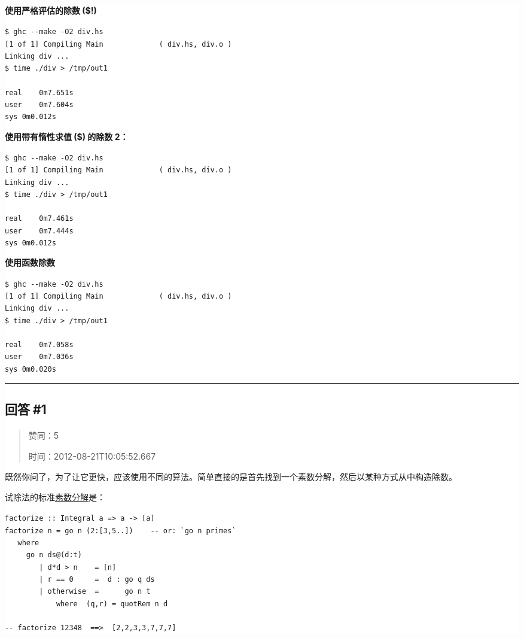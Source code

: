 **使用严格评估的除数 ($!)**

```
$ ghc --make -O2 div.hs 
[1 of 1] Compiling Main             ( div.hs, div.o )
Linking div ...
$ time ./div > /tmp/out1

real    0m7.651s
user    0m7.604s
sys 0m0.012s 
```

**使用带有惰性求值 ($) 的除数 2：**

```
$ ghc --make -O2 div.hs 
[1 of 1] Compiling Main             ( div.hs, div.o )
Linking div ...
$ time ./div > /tmp/out1

real    0m7.461s
user    0m7.444s
sys 0m0.012s 
```

**使用函数除数**

```
$ ghc --make -O2 div.hs 
[1 of 1] Compiling Main             ( div.hs, div.o )
Linking div ...
$ time ./div > /tmp/out1

real    0m7.058s
user    0m7.036s
sys 0m0.020s 
```

* * *

## 回答 #1

> 赞同：5
> 
> 时间：2012-08-21T10:05:52.667

既然你问了，为了让它更快，应该使用不同的算法。简单直接的是首先找到一个素数分解，然后以某种方式从中构造除数。

试除法的标准[素数分解](http://www.haskell.org/haskellwiki/Testing_primality#Primality_Test_and_Integer_Factorization)是：

```
factorize :: Integral a => a -> [a]
factorize n = go n (2:[3,5..])    -- or: `go n primes`
   where
     go n ds@(d:t)
        | d*d > n    = [n]
        | r == 0     =  d : go q ds
        | otherwise  =      go n t
            where  (q,r) = quotRem n d

-- factorize 12348  ==>  [2,2,3,3,7,7,7] 
```
